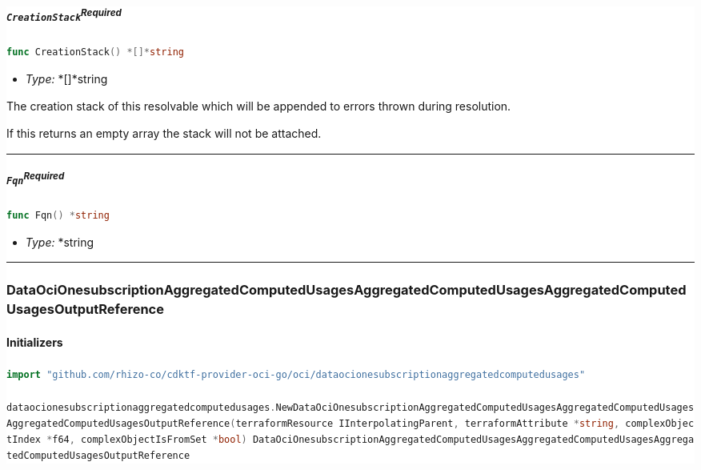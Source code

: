 
##### `CreationStack`<sup>Required</sup> <a name="CreationStack" id="rhizo-co-terraform-provider-oci.dataOciOnesubscriptionAggregatedComputedUsages.DataOciOnesubscriptionAggregatedComputedUsagesAggregatedComputedUsagesAggregatedComputedUsagesList.property.creationStack"></a>

```go
func CreationStack() *[]*string
```

- *Type:* *[]*string

The creation stack of this resolvable which will be appended to errors thrown during resolution.

If this returns an empty array the stack will not be attached.

---

##### `Fqn`<sup>Required</sup> <a name="Fqn" id="rhizo-co-terraform-provider-oci.dataOciOnesubscriptionAggregatedComputedUsages.DataOciOnesubscriptionAggregatedComputedUsagesAggregatedComputedUsagesAggregatedComputedUsagesList.property.fqn"></a>

```go
func Fqn() *string
```

- *Type:* *string

---


### DataOciOnesubscriptionAggregatedComputedUsagesAggregatedComputedUsagesAggregatedComputedUsagesOutputReference <a name="DataOciOnesubscriptionAggregatedComputedUsagesAggregatedComputedUsagesAggregatedComputedUsagesOutputReference" id="rhizo-co-terraform-provider-oci.dataOciOnesubscriptionAggregatedComputedUsages.DataOciOnesubscriptionAggregatedComputedUsagesAggregatedComputedUsagesAggregatedComputedUsagesOutputReference"></a>

#### Initializers <a name="Initializers" id="rhizo-co-terraform-provider-oci.dataOciOnesubscriptionAggregatedComputedUsages.DataOciOnesubscriptionAggregatedComputedUsagesAggregatedComputedUsagesAggregatedComputedUsagesOutputReference.Initializer"></a>

```go
import "github.com/rhizo-co/cdktf-provider-oci-go/oci/dataocionesubscriptionaggregatedcomputedusages"

dataocionesubscriptionaggregatedcomputedusages.NewDataOciOnesubscriptionAggregatedComputedUsagesAggregatedComputedUsagesAggregatedComputedUsagesOutputReference(terraformResource IInterpolatingParent, terraformAttribute *string, complexObjectIndex *f64, complexObjectIsFromSet *bool) DataOciOnesubscriptionAggregatedComputedUsagesAggregatedComputedUsagesAggregatedComputedUsagesOutputReference
```
